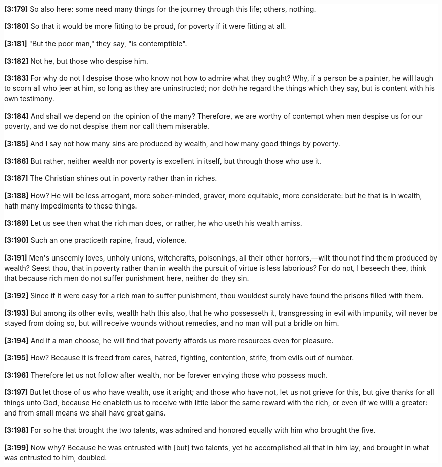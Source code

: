 **[3:179]** So also here: some need many things for the journey through this life; others, nothing.

**[3:180]** So that it would be more fitting to be proud, for poverty if it were fitting at all.

**[3:181]** "But the poor man," they say, "is contemptible".

**[3:182]** Not he, but those who despise him.

**[3:183]** For why do not I despise those who know not how to admire what they ought? Why, if a person be a painter, he will laugh to scorn all who jeer at him, so long as they are uninstructed; nor doth he regard the things which they say, but is content with his own testimony.

**[3:184]** And shall we depend on the opinion of the many? Therefore, we are worthy of contempt when men despise us for our poverty, and we do not despise them nor call them miserable.

**[3:185]** And I say not how many sins are produced by wealth, and how many good things by poverty.

**[3:186]** But rather, neither wealth nor poverty is excellent in itself, but through those who use it.

**[3:187]** The Christian shines out in poverty rather than in riches.

**[3:188]** How? He will be less arrogant, more sober-minded, graver, more equitable, more considerate: but he that is in wealth, hath many impediments to these things.

**[3:189]** Let us see then what the rich man does, or rather, he who useth his wealth amiss.

**[3:190]** Such an one practiceth rapine, fraud, violence.

**[3:191]** Men's unseemly loves, unholy unions, witchcrafts, poisonings, all their other horrors,—wilt thou not find them produced by wealth? Seest thou, that in poverty rather than in wealth the pursuit of virtue is less laborious? For do not, I beseech thee, think that because rich men do not suffer punishment here, neither do they sin.

**[3:192]** Since if it were easy for a rich man to suffer punishment, thou wouldest surely have found the prisons filled with them.

**[3:193]** But among its other evils, wealth hath this also, that he who possesseth it, transgressing in evil with impunity, will never be stayed from doing so, but will receive wounds without remedies, and no man will put a bridle on him.

**[3:194]** And if a man choose, he will find that poverty affords us more resources even for pleasure.

**[3:195]** How? Because it is freed from cares, hatred, fighting, contention, strife, from evils out of number.

**[3:196]** Therefore let us not follow after wealth, nor be forever envying those who possess much.

**[3:197]** But let those of us who have wealth, use it aright; and those who have not, let us not grieve for this, but give thanks for all things unto God, because He enableth us to receive with little labor the same reward with the rich, or even (if we will) a greater: and from small means we shall have great gains.

**[3:198]** For so he that brought the two talents, was admired and honored equally with him who brought the five.

**[3:199]** Now why? Because he was entrusted with [but] two talents, yet he accomplished all that in him lay, and brought in what was entrusted to him, doubled.
